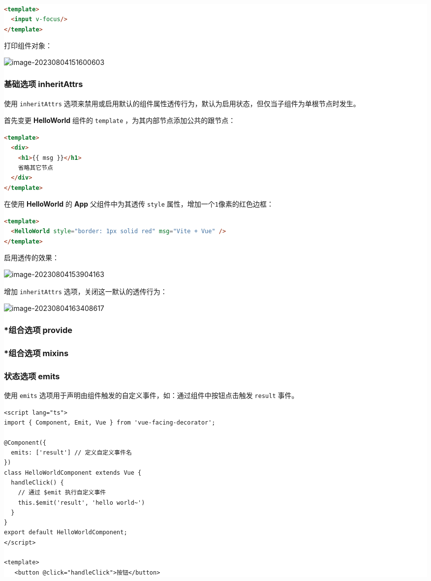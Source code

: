 ```html
<template>
  <input v-focus/>
</template>
```

打印组件对象：

![image-20230804151600603](https://temp-files-20221205.oss-cn-hangzhou.aliyuncs.com/picgo/202308041516642.png)

### 基础选项 inheritAttrs

使用 `inheritAttrs` 选项来禁用或启用默认的组件属性透传行为，默认为启用状态，但仅当子组件为单根节点时发生。

首先变更 **HelloWorld** 组件的 `template` ，为其内部节点添加公共的跟节点：

```HTML
<template>
  <div>
    <h1>{{ msg }}</h1>
    省略其它节点
  </div>
</template>
```

在使用 **HelloWorld** 的 **App** 父组件中为其透传 `style` 属性，增加一个`1`像素的红色边框：

```HTML
<template>
  <HelloWorld style="border: 1px solid red" msg="Vite + Vue" />
</template>
```

启用透传的效果：

![image-20230804153904163](https://temp-files-20221205.oss-cn-hangzhou.aliyuncs.com/picgo/202308041539270.png)

增加 `inheritAttrs` 选项，关闭这一默认的透传行为：

![image-20230804163408617](https://temp-files-20221205.oss-cn-hangzhou.aliyuncs.com/picgo/202308041634679.png)

### *组合选项 provide



### *组合选项 mixins

### 状态选项  emits

使用 `emits` 选项用于声明由组件触发的自定义事件，如：通过组件中按钮点击触发 `result` 事件。

```vue
<script lang="ts">
import { Component, Emit, Vue } from 'vue-facing-decorator';

@Component({
  emits: ['result'] // 定义自定义事件名
})
class HelloWorldComponent extends Vue {
  handleClick() {
    // 通过 $emit 执行自定义事件
    this.$emit('result', 'hello world~')
  }
}
export default HelloWorldComponent;
</script>

<template>
   <button @click="handleClick">按钮</button>
```